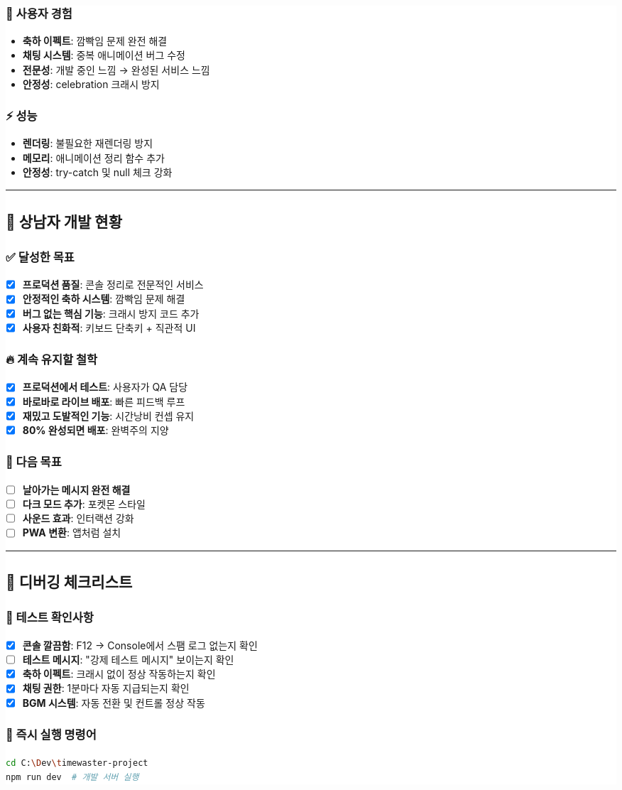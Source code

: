 ### **🎨 사용자 경험**
- **축하 이펙트**: 깜빡임 문제 완전 해결
- **채팅 시스템**: 중복 애니메이션 버그 수정
- **전문성**: 개발 중인 느낌 → 완성된 서비스 느낌
- **안정성**: celebration 크래시 방지

### **⚡ 성능**
- **렌더링**: 불필요한 재렌더링 방지
- **메모리**: 애니메이션 정리 함수 추가
- **안정성**: try-catch 및 null 체크 강화

---

## 🤠 **상남자 개발 현황**

### **✅ 달성한 목표**
- [x] **프로덕션 품질**: 콘솔 정리로 전문적인 서비스
- [x] **안정적인 축하 시스템**: 깜빡임 문제 해결
- [x] **버그 없는 핵심 기능**: 크래시 방지 코드 추가
- [x] **사용자 친화적**: 키보드 단축키 + 직관적 UI

### **🔥 계속 유지할 철학**
- [x] **프로덕션에서 테스트**: 사용자가 QA 담당
- [x] **바로바로 라이브 배포**: 빠른 피드백 루프
- [x] **재밌고 도발적인 기능**: 시간낭비 컨셉 유지
- [x] **80% 완성되면 배포**: 완벽주의 지양

### **🎯 다음 목표**
- [ ] **날아가는 메시지 완전 해결**
- [ ] **다크 모드 추가**: 포켓몬 스타일
- [ ] **사운드 효과**: 인터랙션 강화
- [ ] **PWA 변환**: 앱처럼 설치

---

## 🔧 **디버깅 체크리스트**

### **🧪 테스트 확인사항**
- [x] **콘솔 깔끔함**: F12 → Console에서 스팸 로그 없는지 확인
- [ ] **테스트 메시지**: "강제 테스트 메시지" 보이는지 확인
- [x] **축하 이펙트**: 크래시 없이 정상 작동하는지 확인
- [x] **채팅 권한**: 1분마다 자동 지급되는지 확인
- [x] **BGM 시스템**: 자동 전환 및 컨트롤 정상 작동

### **🚀 즉시 실행 명령어**
```bash
cd C:\Dev\timewaster-project
npm run dev  # 개발 서버 실행
```
